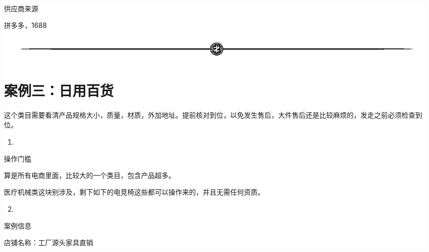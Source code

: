 供应商来源

拼多多，1688

![](img/4b73c07f0f867d12301b92c7534096ca.png)

# 案例三：日用百货

这个类目需要看清产品规格大小，质量，材质，外加地址。提前核对到位，以免发生售后，大件售后还是比较麻烦的，发走之前必须检查到位。

1.

操作门槛

算是所有电商里面，比较大的一个类目，包含产品超多。

医疗机械类这块别涉及，剩下如下的电竞椅这些都可以操作来的，并且无需任何资质。

2.

案例信息

店铺名称：工厂源头家具直销
